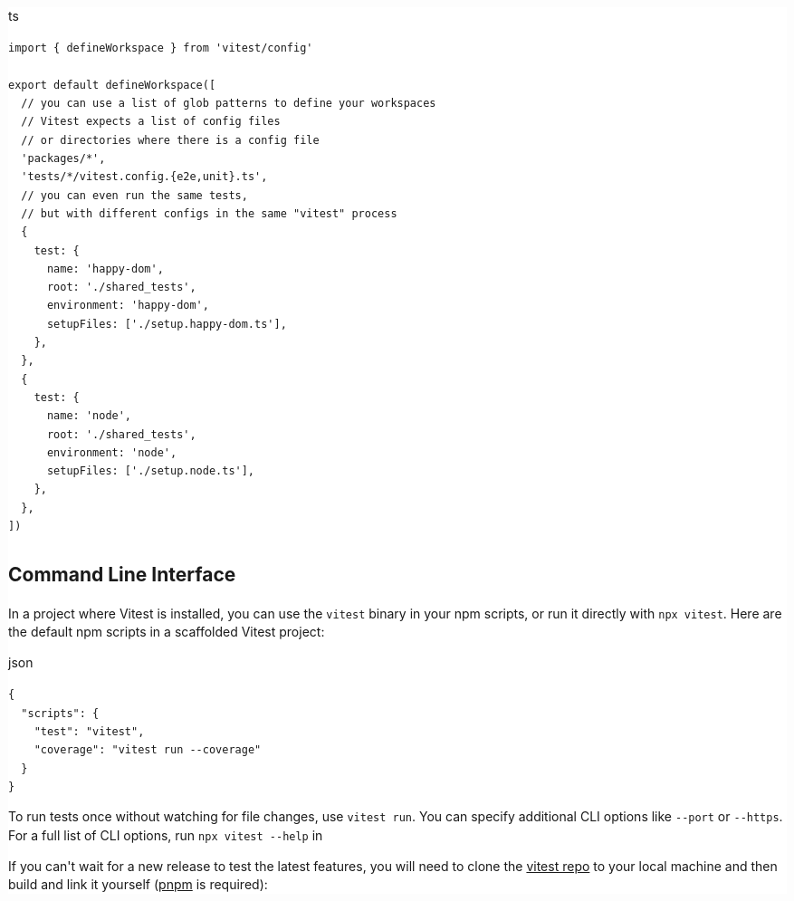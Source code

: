 ts

```
import { defineWorkspace } from 'vitest/config'

export default defineWorkspace([
  // you can use a list of glob patterns to define your workspaces
  // Vitest expects a list of config files
  // or directories where there is a config file
  'packages/*',
  'tests/*/vitest.config.{e2e,unit}.ts',
  // you can even run the same tests,
  // but with different configs in the same "vitest" process
  {
    test: {
      name: 'happy-dom',
      root: './shared_tests',
      environment: 'happy-dom',
      setupFiles: ['./setup.happy-dom.ts'],
    },
  },
  {
    test: {
      name: 'node',
      root: './shared_tests',
      environment: 'node',
      setupFiles: ['./setup.node.ts'],
    },
  },
])
```

## Command Line Interface[​](https://vitest.dev/guide/#command-line-interface)

In a project where Vitest is installed, you can use the `vitest` binary in your npm scripts, or run it directly with `npx vitest`. Here are the default npm scripts in a scaffolded Vitest project:

json

```
{
  "scripts": {
    "test": "vitest",
    "coverage": "vitest run --coverage"
  }
}
```

To run tests once without watching for file changes, use `vitest run`. You can specify additional CLI options like `--port` or `--https`. For a full list of CLI options, run `npx vitest --help` in

If you can't wait for a new release to test the latest features, you will need to clone the [vitest repo](https://github.com/vitest-dev/vitest) to your local machine and then build and link it yourself ([pnpm](https://pnpm.io/) is required):
